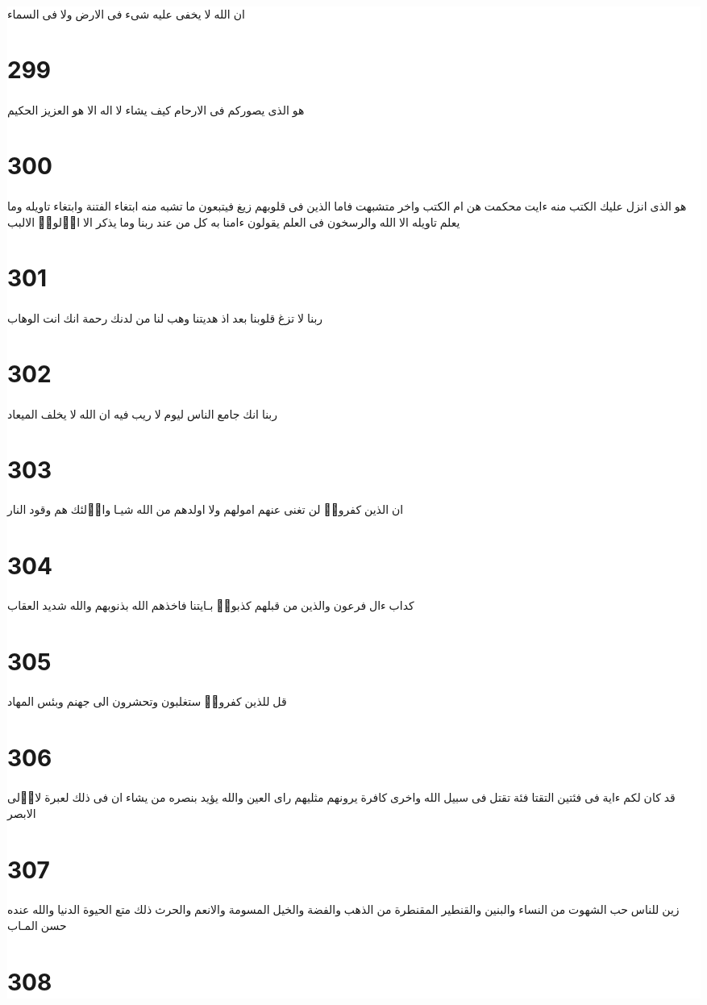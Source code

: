 ان الله لا يخفى عليه شىء فى الارض ولا فى السماء

# 299

هو الذى يصوركم فى الارحام كيف يشاء لا اله الا هو العزيز الحكيم

# 300

هو الذى انزل عليك الكتب منه ءايت محكمت هن ام الكتب واخر متشبهت فاما الذين فى قلوبهم زيغ فيتبعون ما تشبه منه ابتغاء الفتنة وابتغاء تاويله وما يعلم تاويله الا الله والرسخون فى العلم يقولون ءامنا به كل من عند ربنا وما يذكر الا او۟لوا۟ الالبب

# 301

ربنا لا تزغ قلوبنا بعد اذ هديتنا وهب لنا من لدنك رحمة انك انت الوهاب

# 302

ربنا انك جامع الناس ليوم لا ريب فيه ان الله لا يخلف الميعاد

# 303

ان الذين كفروا۟ لن تغنى عنهم امولهم ولا اولدهم من الله شيـا واو۟لئك هم وقود النار

# 304

كداب ءال فرعون والذين من قبلهم كذبوا۟ بـايتنا فاخذهم الله بذنوبهم والله شديد العقاب

# 305

قل للذين كفروا۟ ستغلبون وتحشرون الى جهنم وبئس المهاد

# 306

قد كان لكم ءاية فى فئتين التقتا فئة تقتل فى سبيل الله واخرى كافرة يرونهم مثليهم راى العين والله يؤيد بنصره من يشاء ان فى ذلك لعبرة لاو۟لى الابصر

# 307

زين للناس حب الشهوت من النساء والبنين والقنطير المقنطرة من الذهب والفضة والخيل المسومة والانعم والحرث ذلك متع الحيوة الدنيا والله عنده حسن المـاب

# 308
